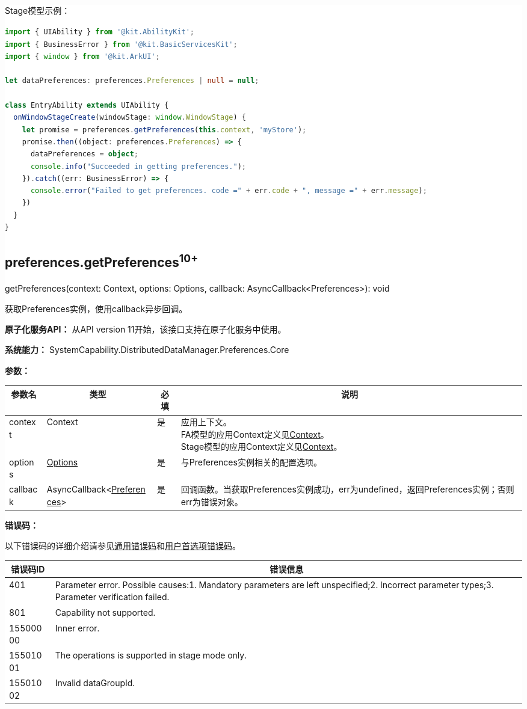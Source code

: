 Stage模型示例：

```ts
import { UIAbility } from '@kit.AbilityKit';
import { BusinessError } from '@kit.BasicServicesKit';
import { window } from '@kit.ArkUI';

let dataPreferences: preferences.Preferences | null = null;

class EntryAbility extends UIAbility {
  onWindowStageCreate(windowStage: window.WindowStage) {
    let promise = preferences.getPreferences(this.context, 'myStore');
    promise.then((object: preferences.Preferences) => {
      dataPreferences = object;
      console.info("Succeeded in getting preferences.");
    }).catch((err: BusinessError) => {
      console.error("Failed to get preferences. code =" + err.code + ", message =" + err.message);
    })
  }
}
```

## preferences.getPreferences<sup>10+</sup>

getPreferences(context: Context, options: Options, callback: AsyncCallback&lt;Preferences&gt;): void

获取Preferences实例，使用callback异步回调。

**原子化服务API：** 从API version 11开始，该接口支持在原子化服务中使用。

**系统能力：** SystemCapability.DistributedDataManager.Preferences.Core

**参数：**

| 参数名   | 类型                                          | 必填 | 说明                                                                                                                                                                           |
| -------- | --------------------------------------------- | ---- | ------------------------------------------------------------------------------------------------------------------------------------------------------------------------------ |
| context  | Context                                       | 是   | 应用上下文。<br>FA模型的应用Context定义见[Context](../apis-ability-kit/js-apis-inner-app-context.md)。<br>Stage模型的应用Context定义见[Context](../apis-ability-kit/js-apis-inner-application-uiAbilityContext.md)。 |
| options  | [Options](#options10)                              | 是   | 与Preferences实例相关的配置选项。                                                                                                                                              |
| callback | AsyncCallback&lt;[Preferences](#preferences)&gt; | 是   | 回调函数。当获取Preferences实例成功，err为undefined，返回Preferences实例；否则err为错误对象。                                                                                    |

**错误码：**

以下错误码的详细介绍请参见[通用错误码](../errorcode-universal.md)和[用户首选项错误码](errorcode-preferences.md)。

| 错误码ID | 错误信息                        |
| -------- | ------------------------------ |
| 401      | Parameter error. Possible causes:1. Mandatory parameters are left unspecified;2. Incorrect parameter types;3. Parameter verification failed.                       |
| 801      | Capability not supported.     |
| 15500000 | Inner error.                  |
| 15501001 | The operations is supported in stage mode only. |
| 15501002 | Invalid dataGroupId.     |
